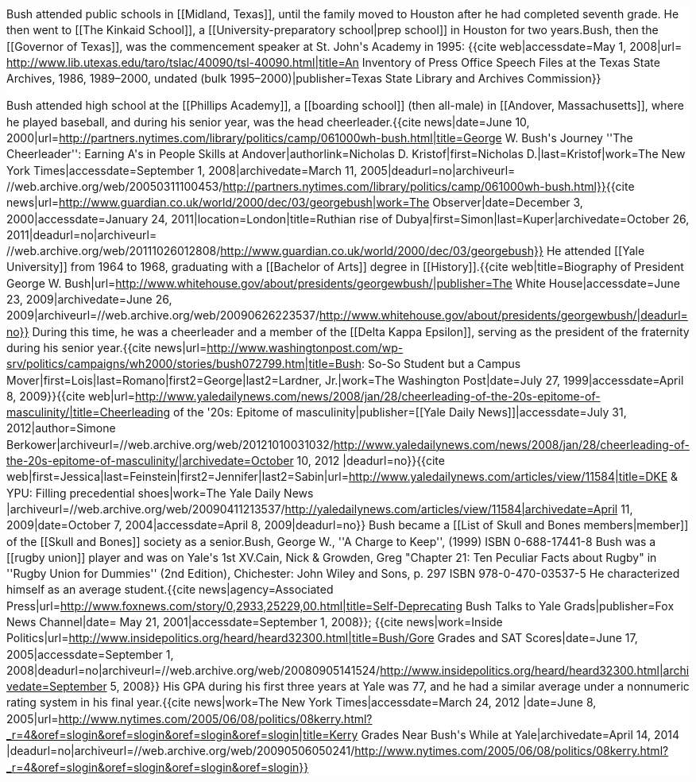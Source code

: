 Bush attended public schools in [[Midland, Texas]], until the family moved to Houston after he had completed seventh grade. He then went to [[The Kinkaid School]], a [[University-preparatory school|prep school]] in Houston for two years.<ref>Bush, then the [[Governor of Texas]], was the commencement speaker at St. John's Academy in 1995: {{cite web|accessdate=May 1, 2008|url= http://www.lib.utexas.edu/taro/tslac/40090/tsl-40090.html|title=An Inventory of Press Office Speech Files at the Texas State Archives, 1986, 1989–2000, undated (bulk 1995–2000)|publisher=Texas State Library and Archives Commission}}</ref>

Bush attended high school at the [[Phillips Academy]], a [[boarding school]] (then all-male) in [[Andover, Massachusetts]], where he played baseball, and during his senior year, was the head cheerleader.<ref>{{cite news|date=June 10, 2000|url=http://partners.nytimes.com/library/politics/camp/061000wh-bush.html|title=George W. Bush's Journey ''The Cheerleader'': Earning A's in People Skills at Andover|authorlink=Nicholas D. Kristof|first=Nicholas D.|last=Kristof|work=The New York Times|accessdate=September 1, 2008|archivedate=March 11, 2005|deadurl=no|archiveurl=
//web.archive.org/web/20050311100453/http://partners.nytimes.com/library/politics/camp/061000wh-bush.html}}</ref><ref>{{cite news|url=http://www.guardian.co.uk/world/2000/dec/03/georgebush|work=The Observer|date=December 3, 2000|accessdate=January 24, 2011|location=London|title=Ruthian rise of Dubya|first=Simon|last=Kuper|archivedate=October 26, 2011|deadurl=no|archiveurl=
//web.archive.org/web/20111026012808/http://www.guardian.co.uk/world/2000/dec/03/georgebush}}</ref> He attended [[Yale University]] from 1964 to 1968, graduating with a [[Bachelor of Arts]] degree in [[History]].<ref name=whitehousebio>{{cite web|title=Biography of President George W. Bush|url=http://www.whitehouse.gov/about/presidents/georgewbush/|publisher=The White House|accessdate=June 23, 2009|archivedate=June 26, 2009|archiveurl=//web.archive.org/web/20090626223537/http://www.whitehouse.gov/about/presidents/georgewbush/|deadurl=no}}</ref> During this time, he was a cheerleader and a member of the [[Delta Kappa Epsilon]], serving as the president of the fraternity during his senior year.<ref>{{cite news|url=http://www.washingtonpost.com/wp-srv/politics/campaigns/wh2000/stories/bush072799.htm|title=Bush: So-So Student but a Campus Mover|first=Lois|last=Romano|first2=George|last2=Lardner, Jr.|work=The Washington Post|date=July 27, 1999|accessdate=April 8, 2009}}</ref><ref>{{cite web|url=http://www.yaledailynews.com/news/2008/jan/28/cheerleading-of-the-20s-epitome-of-masculinity/|title=Cheerleading of the '20s: Epitome of masculinity|publisher=[[Yale Daily News]]|accessdate=July 31, 2012|author=Simone Berkower|archiveurl=//web.archive.org/web/20121010031032/http://www.yaledailynews.com/news/2008/jan/28/cheerleading-of-the-20s-epitome-of-masculinity/|archivedate=October 10, 2012 |deadurl=no}}</ref><ref>{{cite web|first=Jessica|last=Feinstein|first2=Jennifer|last2=Sabin|url=http://www.yaledailynews.com/articles/view/11584|title=DKE & YPU: Filling precedential shoes|work=The Yale Daily News |archiveurl=//web.archive.org/web/20090411213537/http://yaledailynews.com/articles/view/11584|archivedate=April 11, 2009|date=October 7, 2004|accessdate=April 8, 2009|deadurl=no}}</ref> Bush became a [[List of Skull and Bones members|member]] of the [[Skull and Bones]] society as a senior.<ref>Bush, George W., ''A Charge to Keep'', (1999) ISBN 0-688-17441-8</ref> Bush was a [[rugby union]] player and was on Yale's 1st XV.<ref>Cain, Nick & Growden, Greg "Chapter 21: Ten Peculiar Facts about Rugby" in ''Rugby Union for Dummies'' (2nd Edition), Chichester: John Wiley and Sons, p. 297 ISBN 978-0-470-03537-5</ref> He characterized himself as an average student.<ref>{{cite news|agency=Associated Press|url=http://www.foxnews.com/story/0,2933,25229,00.html|title=Self-Deprecating Bush Talks to Yale Grads|publisher=Fox News Channel|date= May 21, 2001|accessdate=September 1, 2008}}; {{cite news|work=Inside Politics|url=http://www.insidepolitics.org/heard/heard32300.html|title=Bush/Gore Grades and SAT Scores|date=June 17, 2005|accessdate=September 1, 2008|deadurl=no|archiveurl=//web.archive.org/web/20080905141524/http://www.insidepolitics.org/heard/heard32300.html|archivedate=September 5, 2008}}</ref> His GPA during his first three years at Yale was 77, and he had a similar average under a nonnumeric rating system in his final year.<ref>{{cite news|work=The New York Times|accessdate=March 24, 2012 |date=June 8, 2005|url=http://www.nytimes.com/2005/06/08/politics/08kerry.html?_r=4&oref=slogin&oref=slogin&oref=slogin&oref=slogin|title=Kerry Grades Near Bush's While at Yale|archivedate=April 14, 2014 |deadurl=no|archiveurl=//web.archive.org/web/20090506050241/http://www.nytimes.com/2005/06/08/politics/08kerry.html?_r=4&oref=slogin&oref=slogin&oref=slogin&oref=slogin}}</ref>
